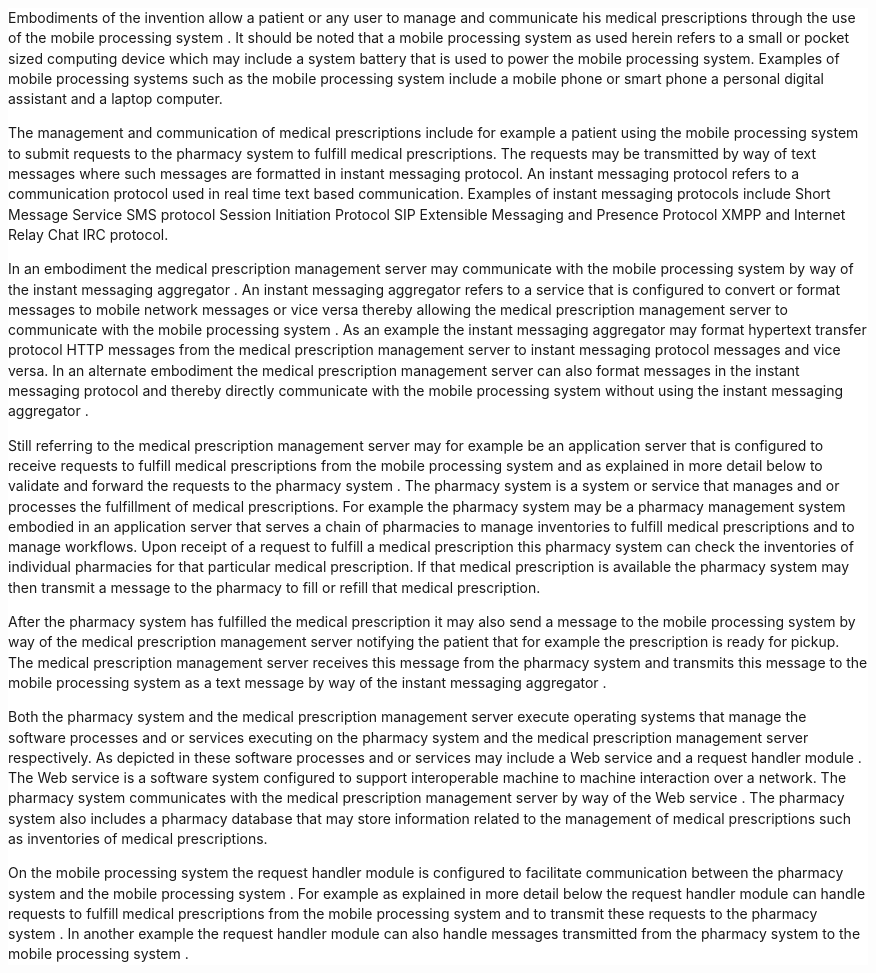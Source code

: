 Embodiments of the invention allow a patient or any user to manage and communicate his medical prescriptions through the use of the mobile processing system . It should be noted that a mobile processing system as used herein refers to a small or pocket sized computing device which may include a system battery that is used to power the mobile processing system. Examples of mobile processing systems such as the mobile processing system include a mobile phone or smart phone a personal digital assistant and a laptop computer.

The management and communication of medical prescriptions include for example a patient using the mobile processing system to submit requests to the pharmacy system to fulfill medical prescriptions. The requests may be transmitted by way of text messages where such messages are formatted in instant messaging protocol. An instant messaging protocol refers to a communication protocol used in real time text based communication. Examples of instant messaging protocols include Short Message Service SMS protocol Session Initiation Protocol SIP Extensible Messaging and Presence Protocol XMPP and Internet Relay Chat IRC protocol.

In an embodiment the medical prescription management server may communicate with the mobile processing system by way of the instant messaging aggregator . An instant messaging aggregator refers to a service that is configured to convert or format messages to mobile network messages or vice versa thereby allowing the medical prescription management server to communicate with the mobile processing system . As an example the instant messaging aggregator may format hypertext transfer protocol HTTP messages from the medical prescription management server to instant messaging protocol messages and vice versa. In an alternate embodiment the medical prescription management server can also format messages in the instant messaging protocol and thereby directly communicate with the mobile processing system without using the instant messaging aggregator .

Still referring to the medical prescription management server may for example be an application server that is configured to receive requests to fulfill medical prescriptions from the mobile processing system and as explained in more detail below to validate and forward the requests to the pharmacy system . The pharmacy system is a system or service that manages and or processes the fulfillment of medical prescriptions. For example the pharmacy system may be a pharmacy management system embodied in an application server that serves a chain of pharmacies to manage inventories to fulfill medical prescriptions and to manage workflows. Upon receipt of a request to fulfill a medical prescription this pharmacy system can check the inventories of individual pharmacies for that particular medical prescription. If that medical prescription is available the pharmacy system may then transmit a message to the pharmacy to fill or refill that medical prescription.

After the pharmacy system has fulfilled the medical prescription it may also send a message to the mobile processing system by way of the medical prescription management server notifying the patient that for example the prescription is ready for pickup. The medical prescription management server receives this message from the pharmacy system and transmits this message to the mobile processing system as a text message by way of the instant messaging aggregator .

Both the pharmacy system and the medical prescription management server execute operating systems that manage the software processes and or services executing on the pharmacy system and the medical prescription management server respectively. As depicted in these software processes and or services may include a Web service and a request handler module . The Web service is a software system configured to support interoperable machine to machine interaction over a network. The pharmacy system communicates with the medical prescription management server by way of the Web service . The pharmacy system also includes a pharmacy database that may store information related to the management of medical prescriptions such as inventories of medical prescriptions.

On the mobile processing system the request handler module is configured to facilitate communication between the pharmacy system and the mobile processing system . For example as explained in more detail below the request handler module can handle requests to fulfill medical prescriptions from the mobile processing system and to transmit these requests to the pharmacy system . In another example the request handler module can also handle messages transmitted from the pharmacy system to the mobile processing system .
